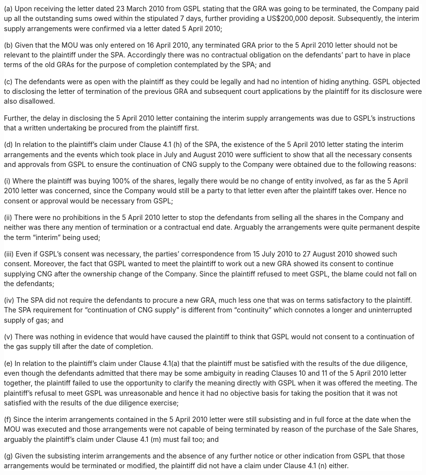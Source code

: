  (a) Upon receiving the letter dated 23 March 2010 from GSPL stating that the GRA was going to be terminated, the Company paid up all the outstanding sums owed within the stipulated 7 days, further providing a US$200,000 deposit. Subsequently, the interim supply arrangements were confirmed via a letter dated 5 April 2010; 

 (b) Given that the MOU was only entered on 16 April 2010, any terminated GRA prior to the 5 April 2010 letter should not be relevant to the plaintiff under the SPA. Accordingly there was no contractual obligation on the defendants’ part to have in place terms of the old GRAs for the purpose of completion contemplated by the SPA; and 

 (c) The defendants were as open with the plaintiff as they could be legally and had no intention of hiding anything. GSPL objected to disclosing the letter of termination of the previous GRA and subsequent court applications by the plaintiff for its disclosure were also disallowed. 


 Further, the delay in disclosing the 5 April 2010 letter containing the interim supply arrangements was due to GSPL’s instructions that a written undertaking be procured from the plaintiff first. 

 (d) In relation to the plaintiff’s claim under Clause 4.1 (h) of the SPA, the existence of the 5 April 2010 letter stating the interim arrangements and the events which took place in July and August 2010 were sufficient to show that all the necessary consents and approvals from GSPL to ensure the continuation of CNG supply to the Company were obtained due to the following reasons: 

 (i) Where the plaintiff was buying 100% of the shares, legally there would be no change of entity involved, as far as the 5 April 2010 letter was concerned, since the Company would still be a party to that letter even after the plaintiff takes over. Hence no consent or approval would be necessary from GSPL; 

 (ii) There were no prohibitions in the 5 April 2010 letter to stop the defendants from selling all the shares in the Company and neither was there any mention of termination or a contractual end date. Arguably the arrangements were quite permanent despite the term “interim” being used; 

 (iii) Even if GSPL’s consent was necessary, the parties’ correspondence from 15 July 2010 to 27 August 2010 showed such consent. Moreover, the fact that GSPL wanted to meet the plaintiff to work out a new GRA showed its consent to continue supplying CNG after the ownership change of the Company. Since the plaintiff refused to meet GSPL, the blame could not fall on the defendants; 

 (iv) The SPA did not require the defendants to procure a new GRA, much less one that was on terms satisfactory to the plaintiff. The SPA requirement for “continuation of CNG supply” is different from “continuity” which connotes a longer and uninterrupted supply of gas; and 

 (v) There was nothing in evidence that would have caused the plaintiff to think that GSPL would not consent to a continuation of the gas supply till after the date of completion. 

 (e) In relation to the plaintiff’s claim under Clause 4.1(a) that the plaintiff must be satisfied with the results of the due diligence, even though the defendants admitted that there may be some ambiguity in reading Clauses 10 and 11 of the 5 April 2010 letter together, the plaintiff failed to use the opportunity to clarify the meaning directly with GSPL when it was offered the meeting. The plaintiff’s refusal to meet GSPL was unreasonable and hence it had no objective basis for taking the position that it was not satisfied with the results of the due diligence exercise; 

 (f) Since the interim arrangements contained in the 5 April 2010 letter were still subsisting and in full force at the date when the MOU was executed and those arrangements were not capable of being terminated by reason of the purchase of the Sale Shares, arguably the plaintiff’s claim under Clause 4.1 (m) must fail too; and 

 (g) Given the subsisting interim arrangements and the absence of any further notice or other indication from GSPL that those arrangements would be terminated or modified, the plaintiff did not have a claim under Clause 4.1 (n) either. 
